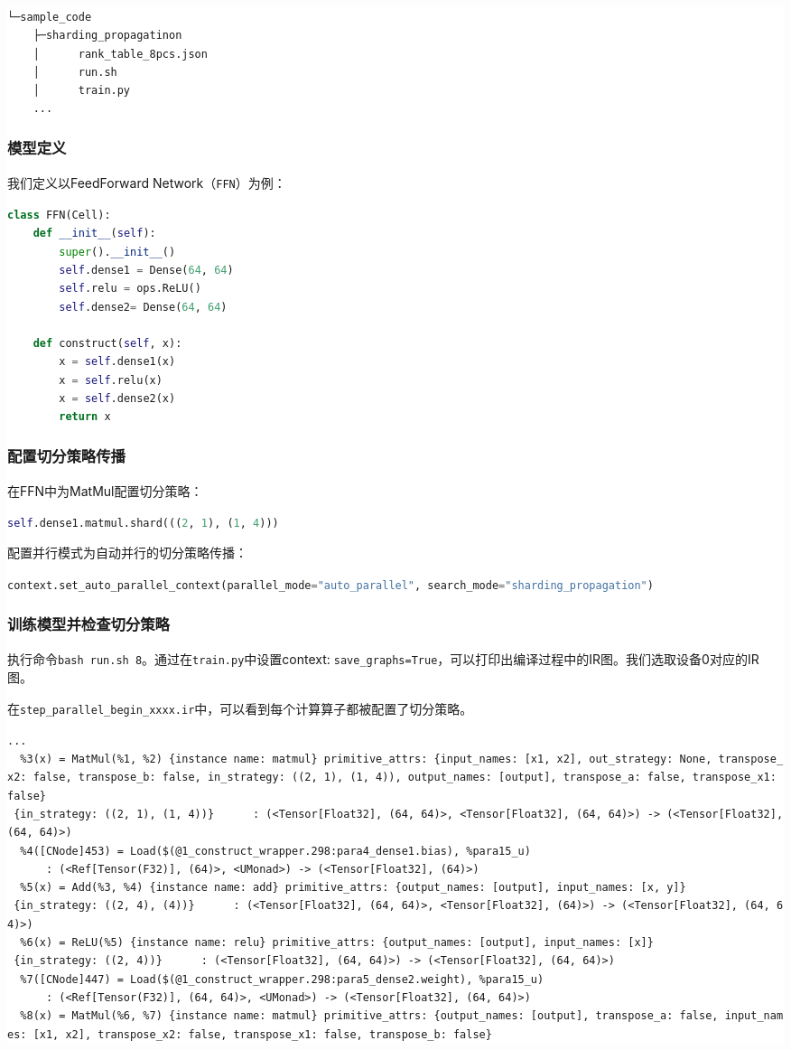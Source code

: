 ```text
└─sample_code
    ├─sharding_propagatinon
    │      rank_table_8pcs.json
    │      run.sh
    │      train.py
    ...
```

### 模型定义

我们定义以FeedForward Network（`FFN`）为例：

```python
class FFN(Cell):
    def __init__(self):
        super().__init__()
        self.dense1 = Dense(64, 64)
        self.relu = ops.ReLU()
        self.dense2= Dense(64, 64)

    def construct(self, x):
        x = self.dense1(x)
        x = self.relu(x)
        x = self.dense2(x)
        return x
```

### 配置切分策略传播

在FFN中为MatMul配置切分策略：

```python
self.dense1.matmul.shard(((2, 1), (1, 4)))
```

配置并行模式为自动并行的切分策略传播：

```python
context.set_auto_parallel_context(parallel_mode="auto_parallel", search_mode="sharding_propagation")
```

### 训练模型并检查切分策略

执行命令`bash run.sh 8`。通过在`train.py`中设置context: `save_graphs=True`，可以打印出编译过程中的IR图。我们选取设备0对应的IR图。

在`step_parallel_begin_xxxx.ir`中，可以看到每个计算算子都被配置了切分策略。

```text
...
  %3(x) = MatMul(%1, %2) {instance name: matmul} primitive_attrs: {input_names: [x1, x2], out_strategy: None, transpose_x2: false, transpose_b: false, in_strategy: ((2, 1), (1, 4)), output_names: [output], transpose_a: false, transpose_x1: false}
 {in_strategy: ((2, 1), (1, 4))}      : (<Tensor[Float32], (64, 64)>, <Tensor[Float32], (64, 64)>) -> (<Tensor[Float32], (64, 64)>)
  %4([CNode]453) = Load($(@1_construct_wrapper.298:para4_dense1.bias), %para15_u)
      : (<Ref[Tensor(F32)], (64)>, <UMonad>) -> (<Tensor[Float32], (64)>)
  %5(x) = Add(%3, %4) {instance name: add} primitive_attrs: {output_names: [output], input_names: [x, y]}
 {in_strategy: ((2, 4), (4))}      : (<Tensor[Float32], (64, 64)>, <Tensor[Float32], (64)>) -> (<Tensor[Float32], (64, 64)>)
  %6(x) = ReLU(%5) {instance name: relu} primitive_attrs: {output_names: [output], input_names: [x]}
 {in_strategy: ((2, 4))}      : (<Tensor[Float32], (64, 64)>) -> (<Tensor[Float32], (64, 64)>)
  %7([CNode]447) = Load($(@1_construct_wrapper.298:para5_dense2.weight), %para15_u)
      : (<Ref[Tensor(F32)], (64, 64)>, <UMonad>) -> (<Tensor[Float32], (64, 64)>)
  %8(x) = MatMul(%6, %7) {instance name: matmul} primitive_attrs: {output_names: [output], transpose_a: false, input_names: [x1, x2], transpose_x2: false, transpose_x1: false, transpose_b: false}
```